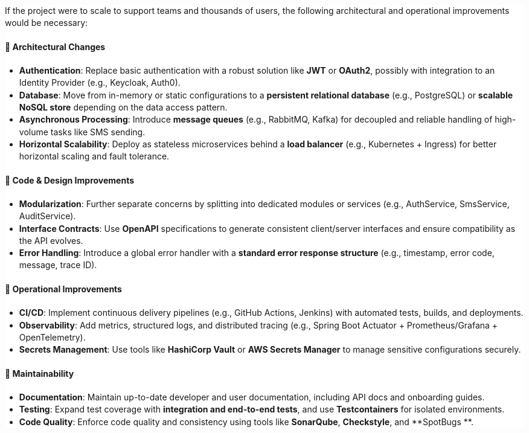 If the project were to scale to support teams and thousands of users, the following architectural and operational
improvements would be necessary:

#### 🧱 Architectural Changes

- **Authentication**: Replace basic authentication with a robust solution like **JWT** or **OAuth2**, possibly with
  integration to an Identity Provider (e.g., Keycloak, Auth0).
- **Database**: Move from in-memory or static configurations to a **persistent relational database** (e.g., PostgreSQL)
  or **scalable NoSQL store** depending on the data access pattern.
- **Asynchronous Processing**: Introduce **message queues** (e.g., RabbitMQ, Kafka) for decoupled and reliable handling
  of high-volume tasks like SMS sending.
- **Horizontal Scalability**: Deploy as stateless microservices behind a **load balancer** (e.g., Kubernetes + Ingress)
  for better horizontal scaling and fault tolerance.

#### 🧪 Code & Design Improvements

- **Modularization**: Further separate concerns by splitting into dedicated modules or services (e.g., AuthService,
  SmsService, AuditService).
- **Interface Contracts**: Use **OpenAPI** specifications to generate consistent client/server interfaces and ensure
  compatibility as the API evolves.
- **Error Handling**: Introduce a global error handler with a **standard error response structure** (e.g., timestamp,
  error code, message, trace ID).

#### 🔧 Operational Improvements

- **CI/CD**: Implement continuous delivery pipelines (e.g., GitHub Actions, Jenkins) with automated tests, builds, and
  deployments.
- **Observability**: Add metrics, structured logs, and distributed tracing (e.g., Spring Boot Actuator +
  Prometheus/Grafana + OpenTelemetry).
- **Secrets Management**: Use tools like **HashiCorp Vault** or **AWS Secrets Manager** to manage sensitive
  configurations securely.

#### 🧹 Maintainability

- **Documentation**: Maintain up-to-date developer and user documentation, including API docs and onboarding guides.
- **Testing**: Expand test coverage with **integration and end-to-end tests**, and use **Testcontainers** for isolated
  environments.
- **Code Quality**: Enforce code quality and consistency using tools like **SonarQube**, **Checkstyle**, and **SpotBugs
  **.
